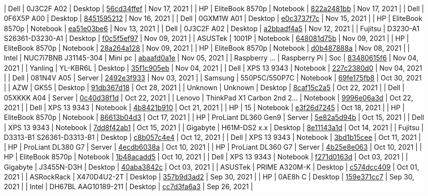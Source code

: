 | Dell          | 0J3C2F A02                  | Desktop     | [56cd34ffef](https://bsd-hardware.info/?probe=56cd34ffef) | Nov 17, 2021 |
| HP            | EliteBook 8570p             | Notebook    | [822a2481bb](https://bsd-hardware.info/?probe=822a2481bb) | Nov 17, 2021 |
| Dell          | 0F6X5P A00                  | Desktop     | [8451595212](https://bsd-hardware.info/?probe=8451595212) | Nov 16, 2021 |
| Dell          | 0GXM1W A01                  | Desktop     | [e0c3737f7c](https://bsd-hardware.info/?probe=e0c3737f7c) | Nov 15, 2021 |
| HP            | EliteBook 8570p             | Notebook    | [ea51e03be6](https://bsd-hardware.info/?probe=ea51e03be6) | Nov 13, 2021 |
| Dell          | 0J3C2F A02                  | Desktop     | [a2bbadf4a5](https://bsd-hardware.info/?probe=a2bbadf4a5) | Nov 12, 2021 |
| Fujitsu       | D3230-A1 S26361-D3230-A1    | Desktop     | [f0c5f5ef97](https://bsd-hardware.info/?probe=f0c5f5ef97) | Nov 09, 2021 |
| ASUSTek       | 1001P                       | Notebook    | [648081d75b](https://bsd-hardware.info/?probe=648081d75b) | Nov 09, 2021 |
| HP            | EliteBook 8570p             | Notebook    | [28a264a128](https://bsd-hardware.info/?probe=28a264a128) | Nov 09, 2021 |
| HP            | EliteBook 8570p             | Notebook    | [d0b487888a](https://bsd-hardware.info/?probe=d0b487888a) | Nov 08, 2021 |
| Intel         | NUC7i7BNB J31145-304        | Mini pc     | [abaafd0a1e](https://bsd-hardware.info/?probe=abaafd0a1e) | Nov 05, 2021 |
| Raspberry ... | Raspberry Pi                | Soc         | [83480615f6](https://bsd-hardware.info/?probe=83480615f6) | Nov 04, 2021 |
| Yanling       | YL-KBR6L                    | Desktop     | [35f1c905eb](https://bsd-hardware.info/?probe=35f1c905eb) | Nov 04, 2021 |
| Dell          | XPS 13 9343                 | Notebook    | [227c2380d0](https://bsd-hardware.info/?probe=227c2380d0) | Nov 04, 2021 |
| Dell          | 081N4V A05                  | Server      | [2492e3f933](https://bsd-hardware.info/?probe=2492e3f933) | Nov 03, 2021 |
| Samsung       | 550P5C/550P7C               | Notebook    | [69fe175fb8](https://bsd-hardware.info/?probe=69fe175fb8) | Oct 30, 2021 |
| AZW           | GK55                        | Desktop     | [91db367d18](https://bsd-hardware.info/?probe=91db367d18) | Oct 28, 2021 |
| Unknown       | Unknown                     | Desktop     | [8caf15c2a5](https://bsd-hardware.info/?probe=8caf15c2a5) | Oct 22, 2021 |
| Dell          | 05XKKK A04                  | Server      | [0c40d38f1d](https://bsd-hardware.info/?probe=0c40d38f1d) | Oct 22, 2021 |
| Lenovo        | ThinkPad X1 Carbon 2nd 2... | Notebook    | [9996e06a3d](https://bsd-hardware.info/?probe=9996e06a3d) | Oct 22, 2021 |
| Dell          | XPS 13 9343                 | Notebook    | [4b8421b910](https://bsd-hardware.info/?probe=4b8421b910) | Oct 21, 2021 |
| HP            | 15                          | Notebook    | [e3f26d7245](https://bsd-hardware.info/?probe=e3f26d7245) | Oct 18, 2021 |
| HP            | EliteBook 8570p             | Notebook    | [86613b04d3](https://bsd-hardware.info/?probe=86613b04d3) | Oct 17, 2021 |
| HP            | ProLiant DL360 Gen9         | Server      | [5e82a5d94b](https://bsd-hardware.info/?probe=5e82a5d94b) | Oct 15, 2021 |
| Dell          | XPS 13 9343                 | Notebook    | [7dd8f42ab1](https://bsd-hardware.info/?probe=7dd8f42ab1) | Oct 15, 2021 |
| Gigabyte      | H61M-DS2 x.x                | Desktop     | [8e11143a1d](https://bsd-hardware.info/?probe=8e11143a1d) | Oct 14, 2021 |
| Fujitsu       | D3313-B1 S26361-D3313-B1    | Desktop     | [c8b057c4e4](https://bsd-hardware.info/?probe=c8b057c4e4) | Oct 12, 2021 |
| Dell          | XPS 13 9343                 | Notebook    | [3bd1b15cee](https://bsd-hardware.info/?probe=3bd1b15cee) | Oct 11, 2021 |
| HP            | ProLiant DL380 G7           | Server      | [4ecdb6038a](https://bsd-hardware.info/?probe=4ecdb6038a) | Oct 10, 2021 |
| HP            | ProLiant DL360 G7           | Server      | [4b25e8e063](https://bsd-hardware.info/?probe=4b25e8e063) | Oct 10, 2021 |
| HP            | EliteBook 8570p             | Notebook    | [1b48acadd5](https://bsd-hardware.info/?probe=1b48acadd5) | Oct 10, 2021 |
| Dell          | XPS 13 9343                 | Notebook    | [f271d0163d](https://bsd-hardware.info/?probe=f271d0163d) | Oct 03, 2021 |
| Gigabyte      | J3455N-D3H                  | Desktop     | [40aba3842c](https://bsd-hardware.info/?probe=40aba3842c) | Oct 03, 2021 |
| ASUSTek       | PRIME A320M-K               | Desktop     | [c574dcc409](https://bsd-hardware.info/?probe=c574dcc409) | Oct 01, 2021 |
| ASRockRack    | X470D4U2-2T                 | Desktop     | [357b9d3ad2](https://bsd-hardware.info/?probe=357b9d3ad2) | Sep 30, 2021 |
| HP            | 0AE8h C                     | Desktop     | [159e371cc7](https://bsd-hardware.info/?probe=159e371cc7) | Sep 30, 2021 |
| Intel         | DH67BL AAG10189-211         | Desktop     | [cc7d3fa6a3](https://bsd-hardware.info/?probe=cc7d3fa6a3) | Sep 26, 2021 |